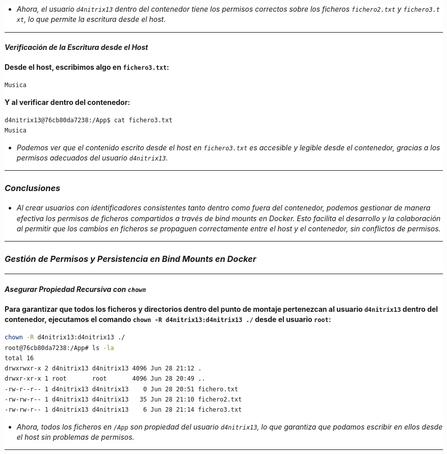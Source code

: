 - *Ahora, el usuario `d4nitrix13` dentro del contenedor tiene los permisos correctos sobre los ficheros `fichero2.txt` y `fichero3.txt`, lo que permite la escritura desde el host.*

---

#### ***Verificación de la Escritura desde el Host***

**Desde el host, escribimos algo en `fichero3.txt`:**

```txt
Musica
```

**Y al verificar dentro del contenedor:**

```bash
d4nitrix13@76cb80da7238:/App$ cat fichero3.txt
Musica
```

- *Podemos ver que el contenido escrito desde el host en `fichero3.txt` es accesible y legible desde el contenedor, gracias a los permisos adecuados del usuario `d4nitrix13`.*

---

### ***Conclusiones***

- *Al crear usuarios con identificadores consistentes tanto dentro como fuera del contenedor, podemos gestionar de manera efectiva los permisos de ficheros compartidos a través de bind mounts en Docker. Esto facilita el desarrollo y la colaboración al permitir que los cambios en ficheros se propaguen correctamente entre el host y el contenedor, sin conflictos de permisos.*

---

### ***Gestión de Permisos y Persistencia en Bind Mounts en Docker***

---

#### ***Asegurar Propiedad Recursiva con `chown`***

**Para garantizar que todos los ficheros y directorios dentro del punto de montaje pertenezcan al usuario `d4nitrix13` dentro del contenedor, ejecutamos el comando `chown -R d4nitrix13:d4nitrix13 ./` desde el usuario `root`:**

```bash
chown -R d4nitrix13:d4nitrix13 ./
root@76cb80da7238:/App# ls -la
total 16
drwxrwxr-x 2 d4nitrix13 d4nitrix13 4096 Jun 28 21:12 .
drwxr-xr-x 1 root       root       4096 Jun 28 20:49 ..
-rw-r--r-- 1 d4nitrix13 d4nitrix13    0 Jun 28 20:51 fichero.txt
-rw-rw-r-- 1 d4nitrix13 d4nitrix13   35 Jun 28 21:10 fichero2.txt
-rw-rw-r-- 1 d4nitrix13 d4nitrix13    6 Jun 28 21:14 fichero3.txt
```

- *Ahora, todos los ficheros en `/App` son propiedad del usuario `d4nitrix13`, lo que garantiza que podamos escribir en ellos desde el host sin problemas de permisos.*

---